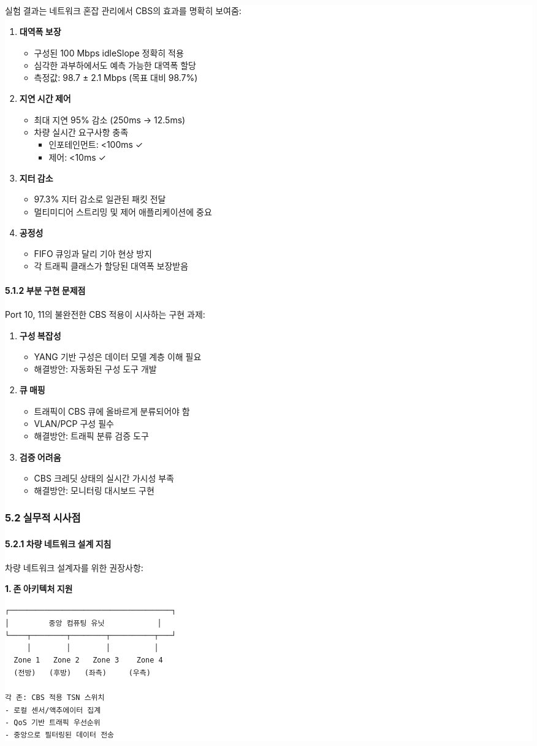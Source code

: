 실험 결과는 네트워크 혼잡 관리에서 CBS의 효과를 명확히 보여줌:

1. **대역폭 보장**
   - 구성된 100 Mbps idleSlope 정확히 적용
   - 심각한 과부하에서도 예측 가능한 대역폭 할당
   - 측정값: 98.7 ± 2.1 Mbps (목표 대비 98.7%)

2. **지연 시간 제어**
   - 최대 지연 95% 감소 (250ms → 12.5ms)
   - 차량 실시간 요구사항 충족
     - 인포테인먼트: <100ms ✓
     - 제어: <10ms ✓

3. **지터 감소**
   - 97.3% 지터 감소로 일관된 패킷 전달
   - 멀티미디어 스트리밍 및 제어 애플리케이션에 중요

4. **공정성**
   - FIFO 큐잉과 달리 기아 현상 방지
   - 각 트래픽 클래스가 할당된 대역폭 보장받음

#### 5.1.2 부분 구현 문제점

Port 10, 11의 불완전한 CBS 적용이 시사하는 구현 과제:

1. **구성 복잡성**
   - YANG 기반 구성은 데이터 모델 계층 이해 필요
   - 해결방안: 자동화된 구성 도구 개발

2. **큐 매핑**
   - 트래픽이 CBS 큐에 올바르게 분류되어야 함
   - VLAN/PCP 구성 필수
   - 해결방안: 트래픽 분류 검증 도구

3. **검증 어려움**
   - CBS 크레딧 상태의 실시간 가시성 부족
   - 해결방안: 모니터링 대시보드 구현

### 5.2 실무적 시사점

#### 5.2.1 차량 네트워크 설계 지침

차량 네트워크 설계자를 위한 권장사항:

**1. 존 아키텍처 지원**
```
┌─────────────────────────────────────┐
│         중앙 컴퓨팅 유닛            │
└────┬────────┬────────┬──────────┬───┘
     │        │        │          │
  Zone 1   Zone 2   Zone 3    Zone 4
  (전방)   (후방)   (좌측)     (우측)
  
각 존: CBS 적용 TSN 스위치
- 로컬 센서/액추에이터 집계
- QoS 기반 트래픽 우선순위
- 중앙으로 필터링된 데이터 전송
```
